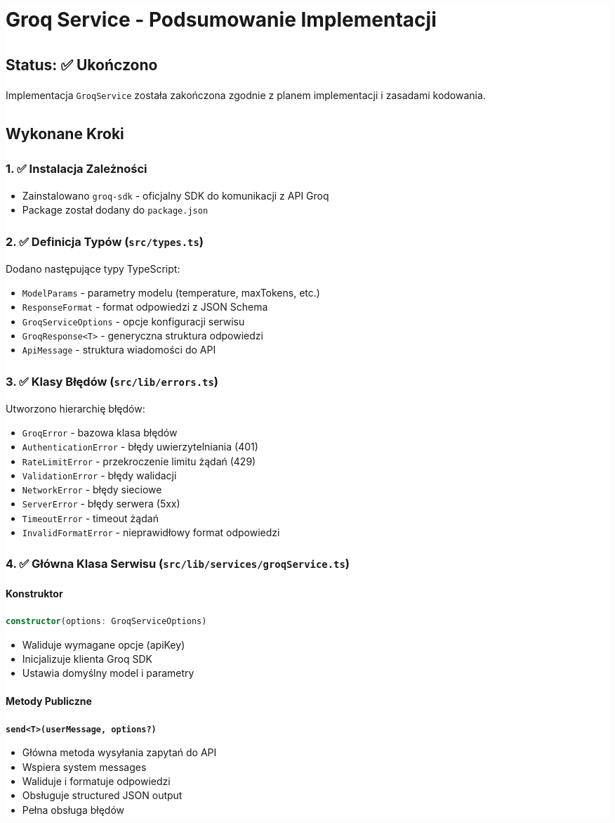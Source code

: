 # Groq Service - Podsumowanie Implementacji

## Status: ✅ Ukończono

Implementacja `GroqService` została zakończona zgodnie z planem implementacji i zasadami kodowania.

## Wykonane Kroki

### 1. ✅ Instalacja Zależności
- Zainstalowano `groq-sdk` - oficjalny SDK do komunikacji z API Groq
- Package został dodany do `package.json`

### 2. ✅ Definicja Typów (`src/types.ts`)
Dodano następujące typy TypeScript:

- `ModelParams` - parametry modelu (temperature, maxTokens, etc.)
- `ResponseFormat` - format odpowiedzi z JSON Schema
- `GroqServiceOptions` - opcje konfiguracji serwisu
- `GroqResponse<T>` - generyczna struktura odpowiedzi
- `ApiMessage` - struktura wiadomości do API

### 3. ✅ Klasy Błędów (`src/lib/errors.ts`)
Utworzono hierarchię błędów:

- `GroqError` - bazowa klasa błędów
- `AuthenticationError` - błędy uwierzytelniania (401)
- `RateLimitError` - przekroczenie limitu żądań (429)
- `ValidationError` - błędy walidacji
- `NetworkError` - błędy sieciowe
- `ServerError` - błędy serwera (5xx)
- `TimeoutError` - timeout żądań
- `InvalidFormatError` - nieprawidłowy format odpowiedzi

### 4. ✅ Główna Klasa Serwisu (`src/lib/services/groqService.ts`)

#### Konstruktor
```typescript
constructor(options: GroqServiceOptions)
```
- Waliduje wymagane opcje (apiKey)
- Inicjalizuje klienta Groq SDK
- Ustawia domyślny model i parametry

#### Metody Publiczne

**`send<T>(userMessage, options?)`**
- Główna metoda wysyłania zapytań do API
- Wspiera system messages
- Waliduje i formatuje odpowiedzi
- Obsługuje structured JSON output
- Pełna obsługa błędów

